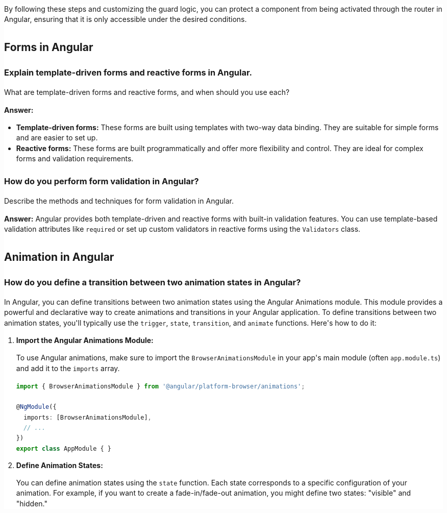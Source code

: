By following these steps and customizing the guard logic, you can protect a component from being activated through the router in Angular, ensuring that it is only accessible under the desired conditions.

## Forms in Angular

### Explain template-driven forms and reactive forms in Angular.
   What are template-driven forms and reactive forms, and when should you use each?

   **Answer:**
   - **Template-driven forms:** These forms are built using templates with two-way data binding. They are suitable for simple forms and are easier to set up.
   - **Reactive forms:** These forms are built programmatically and offer more flexibility and control. They are ideal for complex forms and validation requirements.

### How do you perform form validation in Angular?
   Describe the methods and techniques for form validation in Angular.

   **Answer:**
   Angular provides both template-driven and reactive forms with built-in validation features. You can use template-based validation attributes like `required` or set up custom validators in reactive forms using the `Validators` class.

## Animation in Angular
### How do you define a transition between two animation states in Angular?
In Angular, you can define transitions between two animation states using the Angular Animations module. This module provides a powerful and declarative way to create animations and transitions in your Angular application. To define transitions between two animation states, you'll typically use the `trigger`, `state`, `transition`, and `animate` functions. Here's how to do it:

1. **Import the Angular Animations Module:**

   To use Angular animations, make sure to import the `BrowserAnimationsModule` in your app's main module (often `app.module.ts`) and add it to the `imports` array.

   ```typescript
   import { BrowserAnimationsModule } from '@angular/platform-browser/animations';

   @NgModule({
     imports: [BrowserAnimationsModule],
     // ...
   })
   export class AppModule { }
   ```

2. **Define Animation States:**

   You can define animation states using the `state` function. Each state corresponds to a specific configuration of your animation. For example, if you want to create a fade-in/fade-out animation, you might define two states: "visible" and "hidden."
